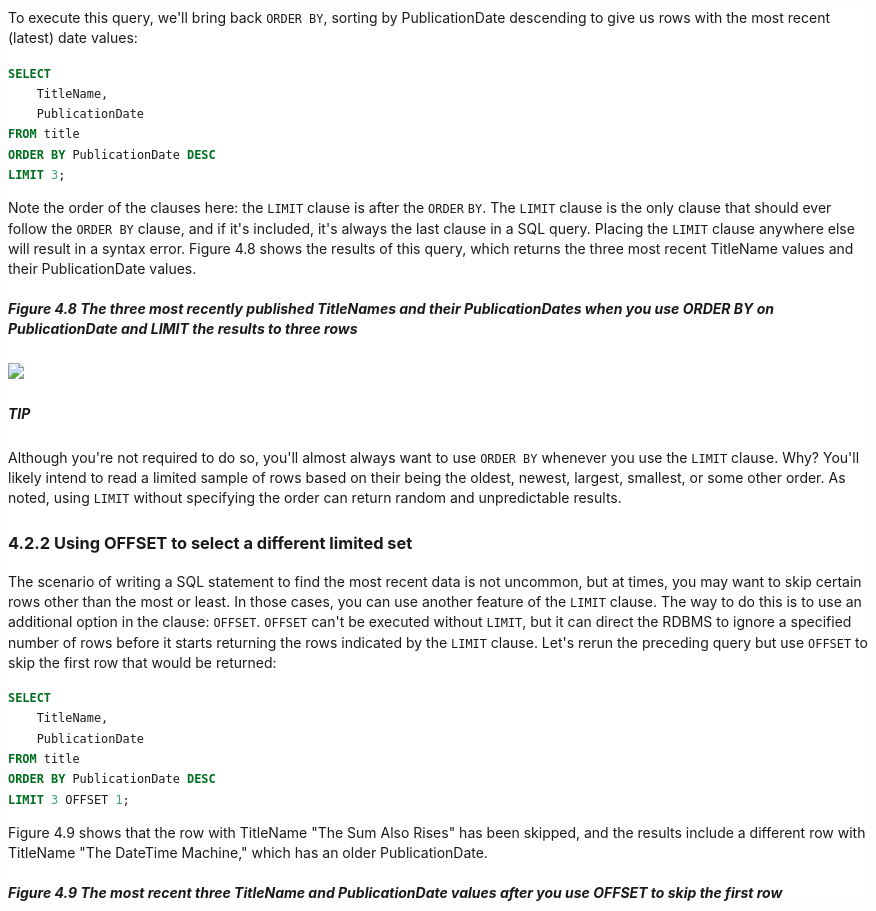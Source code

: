 To execute this query, we'll bring back `ORDER BY`, sorting by PublicationDate descending to give us rows with the most recent (latest) date values:

```sql
SELECT
    TitleName,
    PublicationDate
FROM title
ORDER BY PublicationDate DESC
LIMIT 3;
```

Note the order of the clauses here: the `LIMIT` clause is after the `ORDER` `BY`. The `LIMIT` clause is the only clause that should ever follow the `ORDER BY` clause, and if it's included, it's always the last clause in a SQL query. Placing the `LIMIT` clause anywhere else will result in a syntax error. Figure 4.8 shows the results of this query, which returns the three most recent TitleName values and their PublicationDate values.

##### Figure 4.8 The three most recently published TitleNames and their PublicationDates when you use ORDER BY on PublicationDate and LIMIT the results to three rows

![](https://drek4537l1klr.cloudfront.net/iannucci/Figures/CH04_F08_Iannucci.png)

##### TIP

Although you're not required to do so, you'll almost always want to use `ORDER BY` whenever you use the `LIMIT` clause. Why? You'll likely intend to read a limited sample of rows based on their being the oldest, newest, largest, smallest, or some other order. As noted, using `LIMIT` without specifying the order can return random and unpredictable results.

### 4.2.2 Using OFFSET to select a different limited set

The scenario of writing a SQL statement to find the most recent data is not uncommon, but at times, you may want to skip certain rows other than the most or least. In those cases, you can use another feature of the `LIMIT` clause. The way to do this is to use an additional option in the clause: `OFFSET`. `OFFSET` can't be executed without `LIMIT`, but it can direct the RDBMS to ignore a specified number of rows before it starts returning the rows indicated by the `LIMIT` clause. Let's rerun the preceding query but use `OFFSET` to skip the first row that would be returned:

```sql
SELECT
    TitleName,
    PublicationDate
FROM title
ORDER BY PublicationDate DESC
LIMIT 3 OFFSET 1;
```

Figure 4.9 shows that the row with TitleName "The Sum Also Rises" has been skipped, and the results include a different row with TitleName "The DateTime Machine," which has an older PublicationDate.

##### Figure 4.9 The most recent three TitleName and PublicationDate values after you use OFFSET to skip the first row

